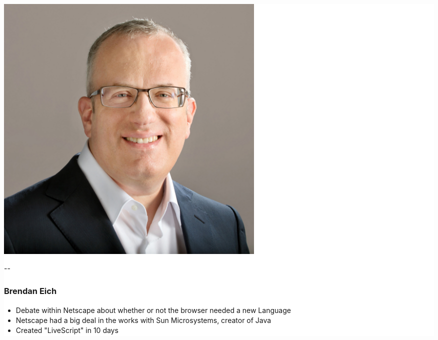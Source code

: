 <img src="img/brendan.jpg" style="max-height: 500px" />

--
### Brendan Eich
- Debate within Netscape about whether or not the browser needed a new Language
- Netscape had a big deal in the works with Sun Microsystems, creator of Java
- Created "LiveScript" in 10 days
